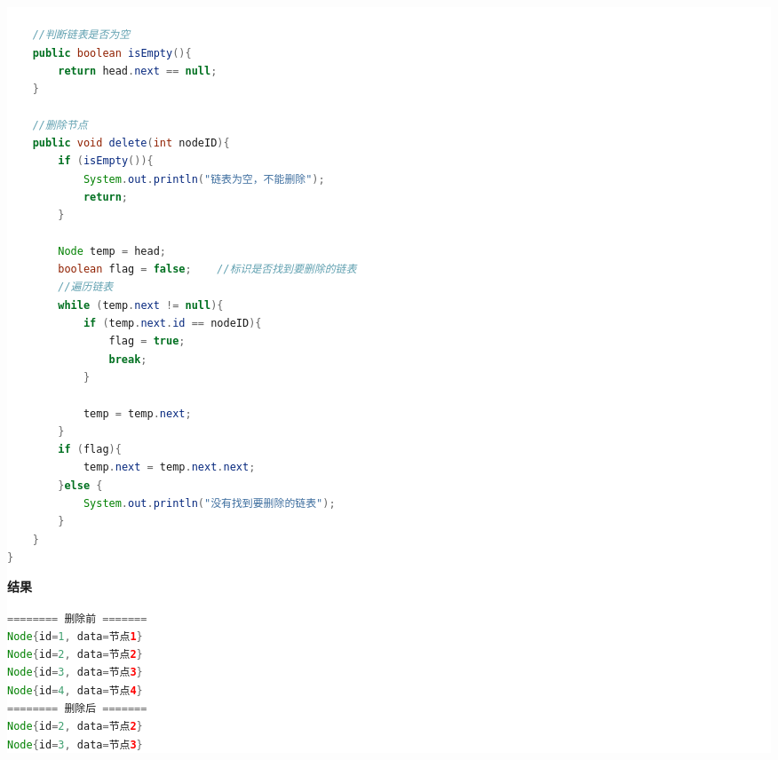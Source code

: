 ```java

    //判断链表是否为空
    public boolean isEmpty(){
        return head.next == null;
    }

    //删除节点
    public void delete(int nodeID){
        if (isEmpty()){
            System.out.println("链表为空，不能删除");
            return;
        }

        Node temp = head;
        boolean flag = false;    //标识是否找到要删除的链表
        //遍历链表
        while (temp.next != null){
            if (temp.next.id == nodeID){
                flag = true;
                break;
            }

            temp = temp.next;
        }
        if (flag){
            temp.next = temp.next.next;
        }else {
            System.out.println("没有找到要删除的链表");
        }
    }
}

```



**结果**

```java
======== 删除前 =======
Node{id=1, data=节点1}
Node{id=2, data=节点2}
Node{id=3, data=节点3}
Node{id=4, data=节点4}
======== 删除后 =======
Node{id=2, data=节点2}
Node{id=3, data=节点3}
```

